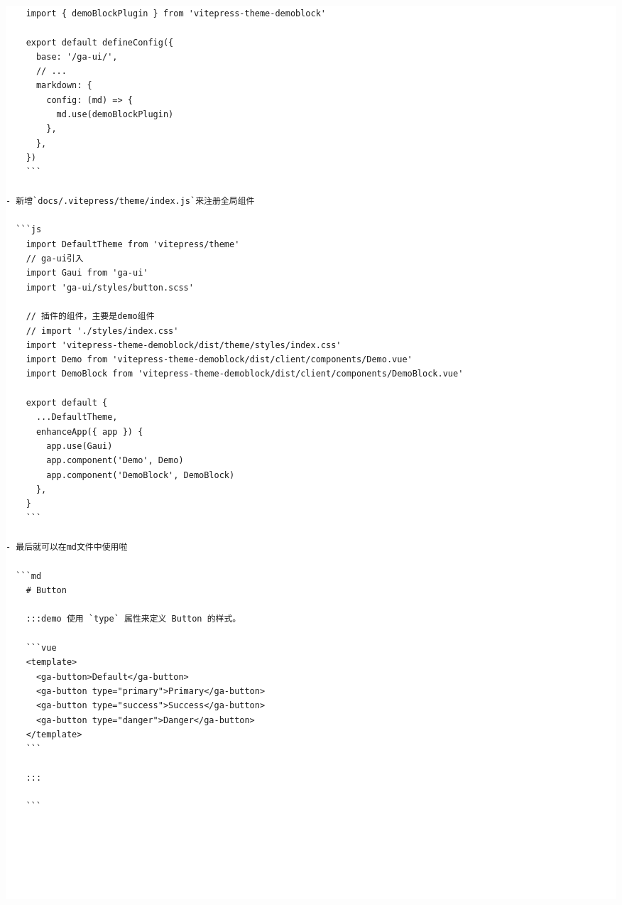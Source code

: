   ```
      import { demoBlockPlugin } from 'vitepress-theme-demoblock'
      
      export default defineConfig({
        base: '/ga-ui/',
        // ...
        markdown: {
          config: (md) => {
            md.use(demoBlockPlugin)
          },
        },
      })
      ```
  
  - 新增`docs/.vitepress/theme/index.js`来注册全局组件
  
    ```js
      import DefaultTheme from 'vitepress/theme'
      // ga-ui引入
      import Gaui from 'ga-ui'
      import 'ga-ui/styles/button.scss'
      
      // 插件的组件，主要是demo组件
      // import './styles/index.css'
      import 'vitepress-theme-demoblock/dist/theme/styles/index.css'
      import Demo from 'vitepress-theme-demoblock/dist/client/components/Demo.vue'
      import DemoBlock from 'vitepress-theme-demoblock/dist/client/components/DemoBlock.vue'
      
      export default {
        ...DefaultTheme,
        enhanceApp({ app }) {
          app.use(Gaui)
          app.component('Demo', Demo)
          app.component('DemoBlock', DemoBlock)
        },
      }
      ```
  
  - 最后就可以在md文件中使用啦
  
    ```md
      # Button
      
      :::demo 使用 `type` 属性来定义 Button 的样式。
      
      ​```vue
      <template>
        <ga-button>Default</ga-button>
        <ga-button type="primary">Primary</ga-button>
        <ga-button type="success">Success</ga-button>
        <ga-button type="danger">Danger</ga-button>
      </template>
      ​```
      
      :::
      
      ```
  
    
  
  



  ```